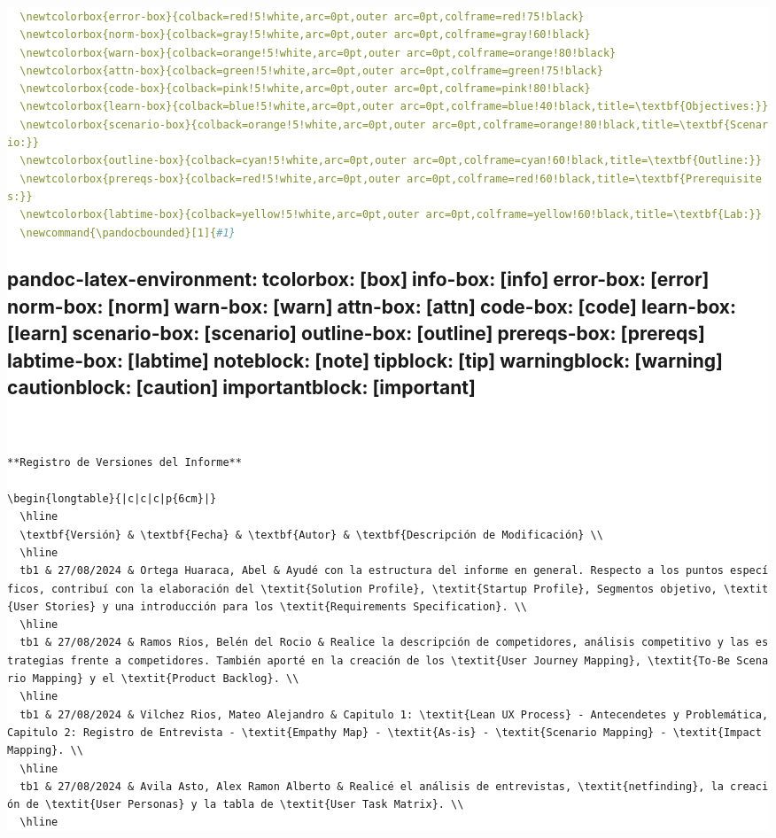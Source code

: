 ```yaml
  \newtcolorbox{error-box}{colback=red!5!white,arc=0pt,outer arc=0pt,colframe=red!75!black}
  \newtcolorbox{norm-box}{colback=gray!5!white,arc=0pt,outer arc=0pt,colframe=gray!60!black}
  \newtcolorbox{warn-box}{colback=orange!5!white,arc=0pt,outer arc=0pt,colframe=orange!80!black}
  \newtcolorbox{attn-box}{colback=green!5!white,arc=0pt,outer arc=0pt,colframe=green!75!black}
  \newtcolorbox{code-box}{colback=pink!5!white,arc=0pt,outer arc=0pt,colframe=pink!80!black}
  \newtcolorbox{learn-box}{colback=blue!5!white,arc=0pt,outer arc=0pt,colframe=blue!40!black,title=\textbf{Objectives:}}
  \newtcolorbox{scenario-box}{colback=orange!5!white,arc=0pt,outer arc=0pt,colframe=orange!80!black,title=\textbf{Scenario:}}
  \newtcolorbox{outline-box}{colback=cyan!5!white,arc=0pt,outer arc=0pt,colframe=cyan!60!black,title=\textbf{Outline:}}
  \newtcolorbox{prereqs-box}{colback=red!5!white,arc=0pt,outer arc=0pt,colframe=red!60!black,title=\textbf{Prerequisites:}}
  \newtcolorbox{labtime-box}{colback=yellow!5!white,arc=0pt,outer arc=0pt,colframe=yellow!60!black,title=\textbf{Lab:}}
  \newcommand{\pandocbounded}[1]{#1} 
  ```
pandoc-latex-environment:
  tcolorbox: [box]
  info-box: [info]
  error-box: [error]
  norm-box: [norm]
  warn-box: [warn]
  attn-box: [attn]
  code-box: [code]
  learn-box: [learn]
  scenario-box: [scenario]
  outline-box: [outline]
  prereqs-box: [prereqs]
  labtime-box: [labtime]
  noteblock: [note]
  tipblock: [tip]
  warningblock: [warning]
  cautionblock: [caution]
  importantblock: [important]
---
```


**Registro de Versiones del Informe**

\begin{longtable}{|c|c|c|p{6cm}|}
  \hline
  \textbf{Versión} & \textbf{Fecha} & \textbf{Autor} & \textbf{Descripción de Modificación} \\
  \hline
  tb1 & 27/08/2024 & Ortega Huaraca, Abel & Ayudé con la estructura del informe en general. Respecto a los puntos específicos, contribuí con la elaboración del \textit{Solution Profile}, \textit{Startup Profile}, Segmentos objetivo, \textit{User Stories} y una introducción para los \textit{Requirements Specification}. \\
  \hline
  tb1 & 27/08/2024 & Ramos Rios, Belén del Rocio & Realice la descripción de competidores, análisis competitivo y las estrategias frente a competidores. También aporté en la creación de los \textit{User Journey Mapping}, \textit{To-Be Scenario Mapping} y el \textit{Product Backlog}. \\
  \hline
  tb1 & 27/08/2024 & Vilchez Rios, Mateo Alejandro & Capitulo 1: \textit{Lean UX Process} - Antecendetes y Problemática, Capitulo 2: Registro de Entrevista - \textit{Empathy Map} - \textit{As-is} - \textit{Scenario Mapping} - \textit{Impact Mapping}. \\
  \hline
  tb1 & 27/08/2024 & Avila Asto, Alex Ramon Alberto & Realicé el análisis de entrevistas, \textit{netfinding}, la creación de \textit{User Personas} y la tabla de \textit{User Task Matrix}. \\
  \hline
```